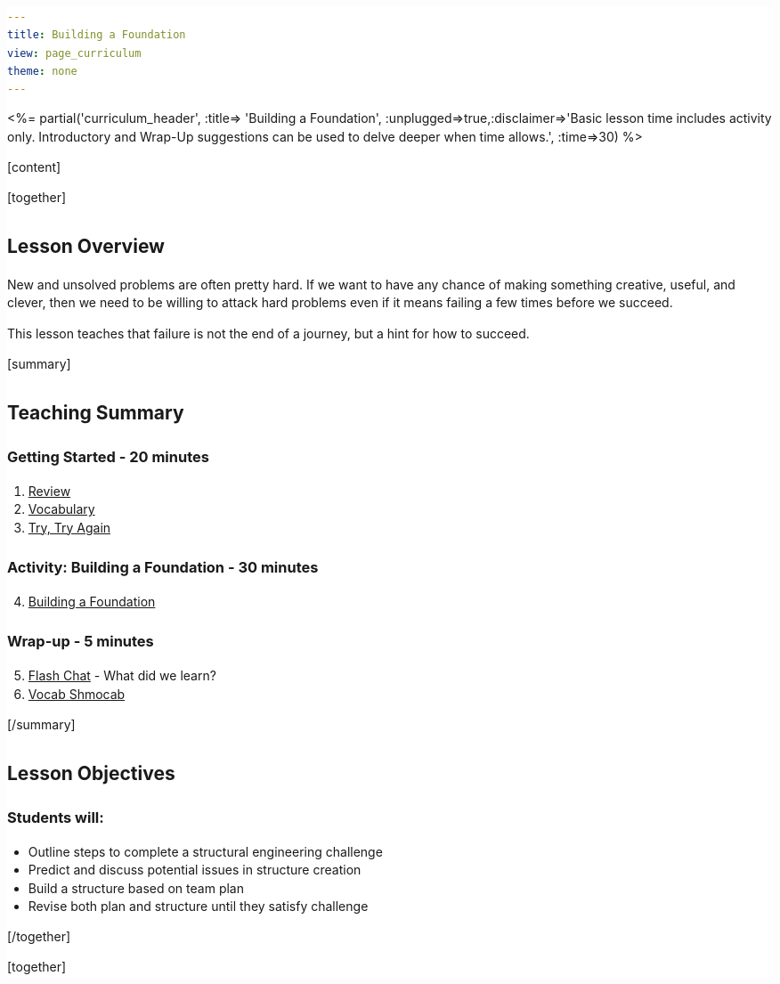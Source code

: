 ```yaml
---
title: Building a Foundation
view: page_curriculum
theme: none
---
```


<%= partial('curriculum_header', :title=> 'Building a Foundation', :unplugged=>true,:disclaimer=>'Basic lesson time includes activity only. Introductory and Wrap-Up suggestions can be used to delve deeper when time allows.', :time=>30) %>

[content]

[together]

## Lesson Overview
New and unsolved problems are often pretty hard. If we want to have any chance of making something creative, useful, and clever, then we need to be willing to attack hard problems even if it means failing a few times before we succeed.

This lesson teaches that failure is not the end of a journey, but a hint for how to succeed.

[summary]

## Teaching Summary
### **Getting Started** - 20 minutes

1) [Review](#Review)<br/>
2) [Vocabulary](#Vocab) <br/>
3) [Try, Try Again](#GetStarted)

### **Activity: Building a Foundation** - 30  minutes

4) [Building a Foundation](#Activity1)

### **Wrap-up** - 5  minutes
5) [Flash Chat](#WrapUp) - What did we learn?
6) [Vocab Shmocab](#Shmocab)

[/summary]

## Lesson Objectives
### Students will:
- Outline steps to complete a structural engineering challenge
- Predict and discuss potential issues in structure creation
- Build a structure based on team plan
- Revise both plan and structure until they satisfy challenge

[/together]

[together]
